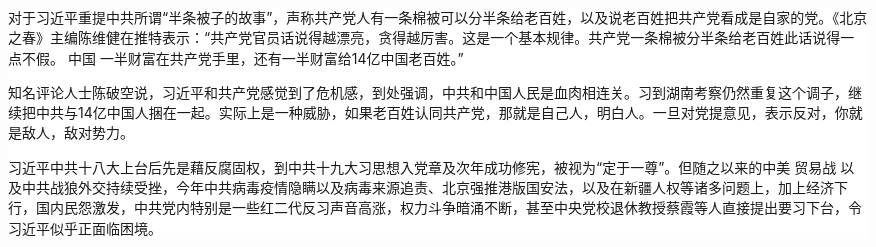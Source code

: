   <div style="max-width: 632px;height:180px; display: none; text-align: center; margin: 0 auto; overflow: hidden;overflow-x: hidden;">
   <div id="taboola-midarticle-thumbnails" style="max-width: 632px;height:180px;overflow: hidden;overflow-x: hidden;">
   </div>
  </div>
  <div>
   <center>
    <div id="div-gpt-ad-1589559869784-0">
    </div>
   </center>
  </div>
 </center>
 <p>
  对于习近平重提中共所谓“半条被子的故事”，声称共产党人有一条棉被可以分半条给老百姓，以及说老百姓把共产党看成是自家的党。《北京之春》主编陈维健在推特表示：“共产党官员话说得越漂亮，贪得越厉害。这是一个基本规律。共产党一条棉被分半条给老百姓此话说得一点不假。
  <span href="https://www.secretchina.com" target="_blank">
   中国
  </span>
  一半财富在共产党手里，还有一半财富给14亿中国老百姓。”
 </p>
 <center>
  <div style="max-width: 632px;height:180px; display: none; text-align: center; margin: 0 auto; overflow: hidden;overflow-x: hidden;">
   <div id="taboola-midarticle-thumbnails" style="max-width: 632px;height:180px;overflow: hidden;overflow-x: hidden;">
   </div>
  </div>
  <div>
   <center>
    <div id="div-gpt-ad-1589559869784-0">
    </div>
   </center>
  </div>
 </center>
 <p>
  知名评论人士陈破空说，习近平和共产党感觉到了危机感，到处强调，中共和中国人民是血肉相连关。习到湖南考察仍然重复这个调子，继续把中共与14亿中国人捆在一起。实际上是一种威胁，如果老百姓认同共产党，那就是自己人，明白人。一旦对党提意见，表示反对，你就是敌人，敌对势力。
 </p>
 <center>
  <div style="max-width: 632px;height:180px; display: none; text-align: center; margin: 0 auto; overflow: hidden;overflow-x: hidden;">
   <div id="taboola-midarticle-thumbnails" style="max-width: 632px;height:180px;overflow: hidden;overflow-x: hidden;">
   </div>
  </div>
  <div>
   <center>
    <div id="div-gpt-ad-1589559869784-0">
    </div>
   </center>
  </div>
 </center>
 <p>
  习近平中共十八大上台后先是藉反腐固权，到中共十九大习思想入党章及次年成功修宪，被视为“定于一尊”。但随之以来的中美
  <span href="https://www.secretchina.com/news/gb/tag/贸易战" target="_blank">
   贸易战
  </span>
  以及中共战狼外交持续受挫，今年中共病毒疫情隐瞒以及病毒来源追责、北京强推港版国安法，以及在新疆人权等诸多问题上，加上经济下行，国内民怨激发，中共党内特别是一些红二代反习声音高涨，权力斗争暗涌不断，甚至中央党校退休教授蔡霞等人直接提出要习下台，令习近平似乎正面临困境。
 </p>
 <center>
  <div style="max-width: 632px;height:180px; display: none; text-align: center; margin: 0 auto; overflow: hidden;overflow-x: hidden;">
